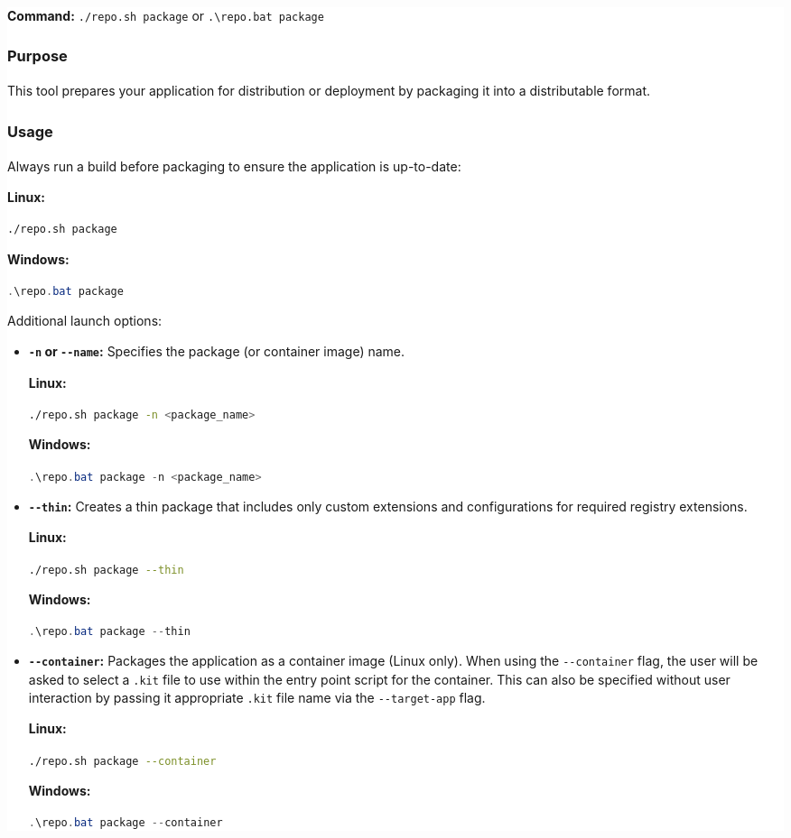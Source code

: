 **Command:** `./repo.sh package` or `.\repo.bat package`

### Purpose
This tool prepares your application for distribution or deployment by packaging it into a distributable format.

### Usage
Always run a build before packaging to ensure the application is up-to-date:

**Linux:**
```bash
./repo.sh package
```
**Windows:**
```powershell
.\repo.bat package
```


Additional launch options:
- **`-n` or `--name`:** Specifies the package (or container image) name.

    **Linux:**
    ```bash
    ./repo.sh package -n <package_name>
    ```
    **Windows:**
    ```powershell
    .\repo.bat package -n <package_name>
    ```

- **`--thin`:** Creates a thin package that includes only custom extensions and configurations for required registry extensions.

    **Linux:**
    ```bash
    ./repo.sh package --thin
    ```
    **Windows:**
    ```powershell
    .\repo.bat package --thin
    ```

- **`--container`:** Packages the application as a container image (Linux only). When using the `--container` flag, the user will be asked to select a `.kit` file to use within the entry point script for the container.  This can also be specified without user interaction by passing it appropriate `.kit` file name via the `--target-app` flag.

    **Linux:**
    ```bash
    ./repo.sh package --container
    ```
    **Windows:**
    ```powershell
    .\repo.bat package --container
    ```
